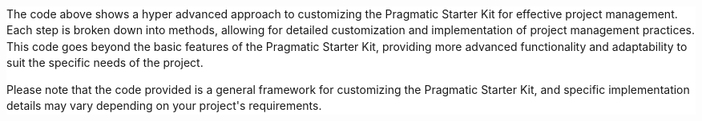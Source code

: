 The code above shows a hyper advanced approach to customizing the Pragmatic Starter Kit for effective project management. Each step is broken down into methods, allowing for detailed customization and implementation of project management practices. This code goes beyond the basic features of the Pragmatic Starter Kit, providing more advanced functionality and adaptability to suit the specific needs of the project.

Please note that the code provided is a general framework for customizing the Pragmatic Starter Kit, and specific implementation details may vary depending on your project's requirements.